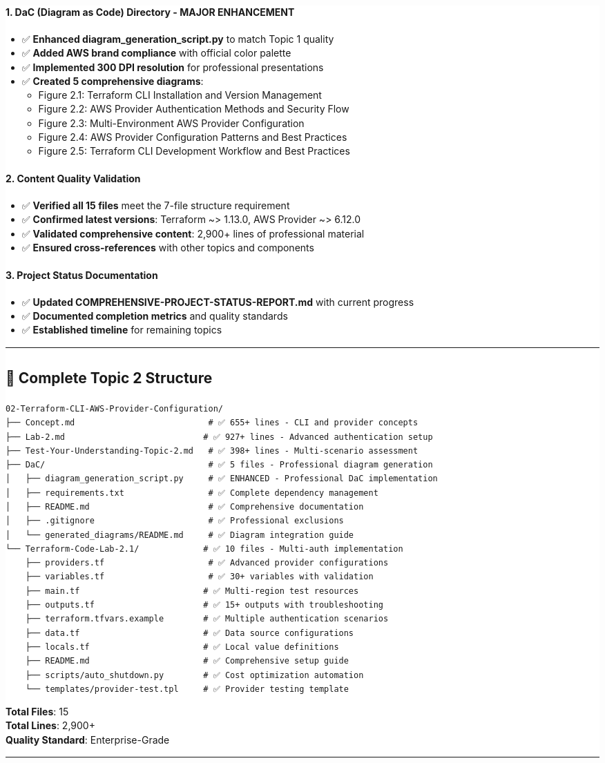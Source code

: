 #### **1. DaC (Diagram as Code) Directory - MAJOR ENHANCEMENT**
- ✅ **Enhanced diagram_generation_script.py** to match Topic 1 quality
- ✅ **Added AWS brand compliance** with official color palette
- ✅ **Implemented 300 DPI resolution** for professional presentations
- ✅ **Created 5 comprehensive diagrams**:
  - Figure 2.1: Terraform CLI Installation and Version Management
  - Figure 2.2: AWS Provider Authentication Methods and Security Flow
  - Figure 2.3: Multi-Environment AWS Provider Configuration
  - Figure 2.4: AWS Provider Configuration Patterns and Best Practices
  - Figure 2.5: Terraform CLI Development Workflow and Best Practices

#### **2. Content Quality Validation**
- ✅ **Verified all 15 files** meet the 7-file structure requirement
- ✅ **Confirmed latest versions**: Terraform ~> 1.13.0, AWS Provider ~> 6.12.0
- ✅ **Validated comprehensive content**: 2,900+ lines of professional material
- ✅ **Ensured cross-references** with other topics and components

#### **3. Project Status Documentation**
- ✅ **Updated COMPREHENSIVE-PROJECT-STATUS-REPORT.md** with current progress
- ✅ **Documented completion metrics** and quality standards
- ✅ **Established timeline** for remaining topics

---

## 📁 **Complete Topic 2 Structure**

```
02-Terraform-CLI-AWS-Provider-Configuration/
├── Concept.md                           # ✅ 655+ lines - CLI and provider concepts
├── Lab-2.md                            # ✅ 927+ lines - Advanced authentication setup
├── Test-Your-Understanding-Topic-2.md   # ✅ 398+ lines - Multi-scenario assessment
├── DaC/                                 # ✅ 5 files - Professional diagram generation
│   ├── diagram_generation_script.py     # ✅ ENHANCED - Professional DaC implementation
│   ├── requirements.txt                 # ✅ Complete dependency management
│   ├── README.md                        # ✅ Comprehensive documentation
│   ├── .gitignore                       # ✅ Professional exclusions
│   └── generated_diagrams/README.md     # ✅ Diagram integration guide
└── Terraform-Code-Lab-2.1/             # ✅ 10 files - Multi-auth implementation
    ├── providers.tf                     # ✅ Advanced provider configurations
    ├── variables.tf                     # ✅ 30+ variables with validation
    ├── main.tf                         # ✅ Multi-region test resources
    ├── outputs.tf                      # ✅ 15+ outputs with troubleshooting
    ├── terraform.tfvars.example        # ✅ Multiple authentication scenarios
    ├── data.tf                         # ✅ Data source configurations
    ├── locals.tf                       # ✅ Local value definitions
    ├── README.md                       # ✅ Comprehensive setup guide
    ├── scripts/auto_shutdown.py        # ✅ Cost optimization automation
    └── templates/provider-test.tpl     # ✅ Provider testing template
```

**Total Files**: 15  
**Total Lines**: 2,900+  
**Quality Standard**: Enterprise-Grade  

---